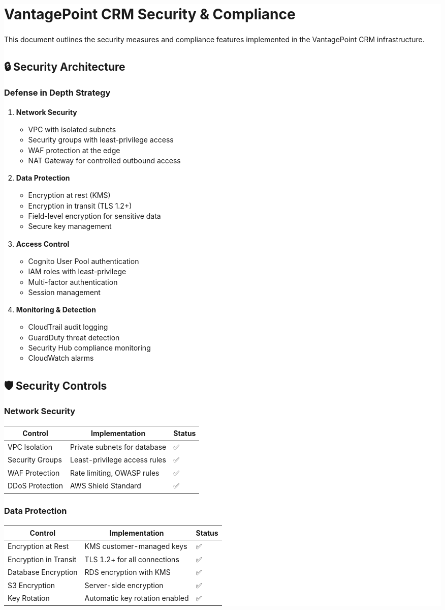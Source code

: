 # VantagePoint CRM Security & Compliance

This document outlines the security measures and compliance features implemented in the VantagePoint CRM infrastructure.

## 🔒 Security Architecture

### Defense in Depth Strategy

1. **Network Security**
   - VPC with isolated subnets
   - Security groups with least-privilege access
   - WAF protection at the edge
   - NAT Gateway for controlled outbound access

2. **Data Protection**
   - Encryption at rest (KMS)
   - Encryption in transit (TLS 1.2+)
   - Field-level encryption for sensitive data
   - Secure key management

3. **Access Control**
   - Cognito User Pool authentication
   - IAM roles with least-privilege
   - Multi-factor authentication
   - Session management

4. **Monitoring & Detection**
   - CloudTrail audit logging
   - GuardDuty threat detection
   - Security Hub compliance monitoring
   - CloudWatch alarms

## 🛡️ Security Controls

### Network Security

| Control | Implementation | Status |
|---------|---------------|--------|
| VPC Isolation | Private subnets for database | ✅ |
| Security Groups | Least-privilege access rules | ✅ |
| WAF Protection | Rate limiting, OWASP rules | ✅ |
| DDoS Protection | AWS Shield Standard | ✅ |

### Data Protection

| Control | Implementation | Status |
|---------|---------------|--------|
| Encryption at Rest | KMS customer-managed keys | ✅ |
| Encryption in Transit | TLS 1.2+ for all connections | ✅ |
| Database Encryption | RDS encryption with KMS | ✅ |
| S3 Encryption | Server-side encryption | ✅ |
| Key Rotation | Automatic key rotation enabled | ✅ |
